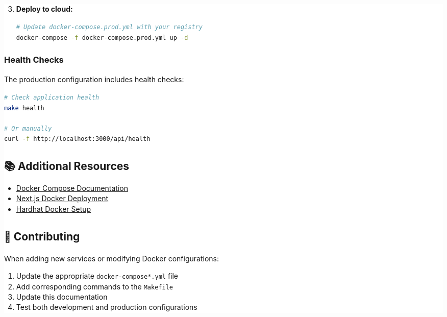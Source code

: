 3. **Deploy to cloud:**
   ```bash
   # Update docker-compose.prod.yml with your registry
   docker-compose -f docker-compose.prod.yml up -d
   ```

### Health Checks

The production configuration includes health checks:

```bash
# Check application health
make health

# Or manually
curl -f http://localhost:3000/api/health
```

## 📚 Additional Resources

- [Docker Compose Documentation](https://docs.docker.com/compose/)
- [Next.js Docker Deployment](https://nextjs.org/docs/deployment#docker-image)
- [Hardhat Docker Setup](https://hardhat.org/tutorial/docker)

## 🤝 Contributing

When adding new services or modifying Docker configurations:

1. Update the appropriate `docker-compose*.yml` file
2. Add corresponding commands to the `Makefile`
3. Update this documentation
4. Test both development and production configurations 